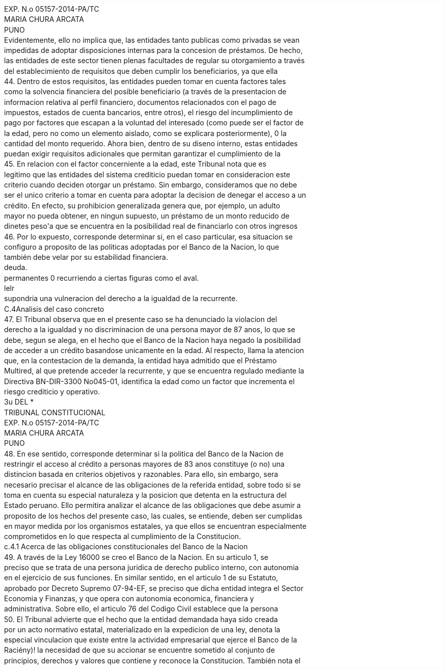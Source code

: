 EXP. N.o 05157-2014-PA/TC  
MARIA CHURA ARCATA  
PUNO  
Evidentemente, ello no implica que, las entidades tanto publicas como privadas se vean  
impedidas de adoptar disposiciones internas para la concesion de préstamos. De hecho,  
las entidades de este sector tienen plenas facultades de regular su otorgamiento a través  
del establecimiento de requisitos que deben cumplir los beneficiarios, ya que ella  
44. Dentro de estos requisitos, las entidades pueden tomar en cuenta factores tales  
como la solvencia financiera del posible beneficiario (a través de la presentacion de  
informacion relativa al perfil financiero, documentos relacionados con el pago de  
impuestos, estados de cuenta bancarios, entre otros), el riesgo del incumplimiento de  
pago por factores que escapan a la voluntad del interesado (como puede ser el factor de  
la edad, pero no como un elemento aislado, como se explicara posteriormente), 0 la  
cantidad del monto requerido. Ahora bien, dentro de su diseno interno, estas entidades  
puedan exigir requisitos adicionales que permitan garantizar el cumplimiento de la  
45. En relacion con el factor concerniente a la edad, este Tribunal nota que es  
legitimo que las entidades del sistema crediticio puedan tomar en consideracion este  
criterio cuando deciden otorgar un préstamo. Sin embargo, consideramos que no debe  
ser el unico criterio a tomar en cuenta para adoptar la decision de denegar el acceso a un  
crédito. En efecto, su prohibicion generalizada genera que, por ejemplo, un adulto  
mayor no pueda obtener, en ningun supuesto, un préstamo de un monto reducido de  
dinetes peso'a que se encuentra en la posibilidad real de financiarlo con otros ingresos  
46. Por lo expuesto, corresponde determinar si, en el caso particular, esa situacion se  
configuro a proposito de las politicas adoptadas por el Banco de la Nacion, lo que  
también debe velar por su estabilidad financiera.  
deuda.  
permanentes 0 recurriendo a ciertas figuras como el aval.  
lelr  
supondria una vulneracion del derecho a la igualdad de la recurrente.  
C.4Analisis del caso concreto  
47. El Tribunal observa que en el presente caso se ha denunciado la violacion del  
derecho a la igualdad y no discriminacion de una persona mayor de 87 anos, lo que se  
debe, segun se alega, en el hecho que el Banco de la Nacion haya negado la posibilidad  
de acceder a un crédito basandose unicamente en la edad. Al respecto, llama la atencion  
que, en la contestacion de la demanda, la entidad haya admitido que el Préstamo  
Multired, al que pretende acceder la recurrente, y que se encuentra regulado mediante la  
Directiva BN-DIR-3300 No045-01, identifica la edad como un factor que incrementa el  
riesgo crediticio y operativo.  
3u DEL *  
TRIBUNAL CONSTITUCIONAL  
EXP. N.o 05157-2014-PA/TC  
MARIA CHURA ARCATA  
PUNO  
48. En ese sentido, corresponde determinar si la politica del Banco de la Nacion de  
restringir el acceso al crédito a personas mayores de 83 anos constituye (o no) una  
distincion basada en criterios objetivos y razonables. Para ello, sin embargo, sera  
necesario precisar el alcance de las obligaciones de la referida entidad, sobre todo si se  
toma en cuenta su especial naturaleza y la posicion que detenta en la estructura del  
Estado peruano. Ello permitira analizar el alcance de las obligaciones que debe asumir a  
proposito de los hechos del presente caso, las cuales, se entiende, deben ser cumplidas  
en mayor medida por los organismos estatales, ya que ellos se encuentran especialmente  
comprometidos en lo que respecta al cumplimiento de la Constitucion.  
c.4.1 Acerca de las obligaciones constitucionales del Banco de la Nacion  
49. A través de la Ley 16000 se creo el Banco de la Nacion. En su articulo 1, se  
preciso que se trata de una persona juridica de derecho publico interno, con autonomia  
en el ejercicio de sus funciones. En similar sentido, en el articulo 1 de su Estatuto,  
aprobado por Decreto Supremo 07-94-EF, se preciso que dicha entidad integra el Sector  
Economia y Finanzas, y que opera con autonomia economica, financiera y  
administrativa. Sobre ello, el articulo 76 del Codigo Civil establece que la persona  
50. El Tribunal advierte que el hecho que la entidad demandada haya sido creada  
por un acto normativo estatal, materializado en la expedicion de una ley, denota la  
especial vinculacion que existe entre la actividad empresarial que ejerce el Banco de la  
Raciény)! la necesidad de que su accionar se encuentre sometido al conjunto de  
principios, derechos y valores que contiene y reconoce la Constitucion. También nota el  
